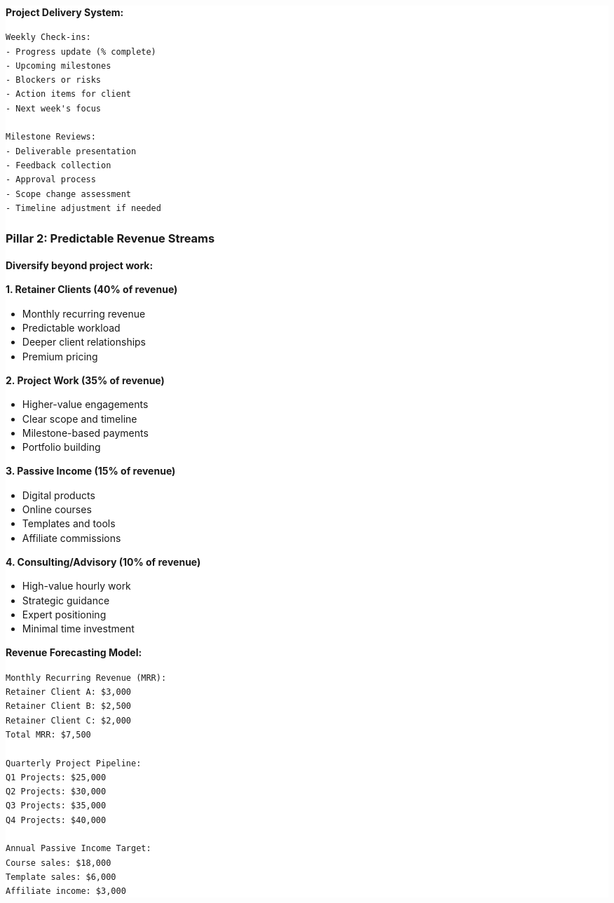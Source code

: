 **Project Delivery System:**

```
Weekly Check-ins:
- Progress update (% complete)
- Upcoming milestones
- Blockers or risks
- Action items for client
- Next week's focus

Milestone Reviews:
- Deliverable presentation
- Feedback collection
- Approval process
- Scope change assessment
- Timeline adjustment if needed
```

### Pillar 2: Predictable Revenue Streams

**Diversify beyond project work:**

**1. Retainer Clients (40% of revenue)**

- Monthly recurring revenue
- Predictable workload
- Deeper client relationships
- Premium pricing

**2. Project Work (35% of revenue)**

- Higher-value engagements
- Clear scope and timeline
- Milestone-based payments
- Portfolio building

**3. Passive Income (15% of revenue)**

- Digital products
- Online courses
- Templates and tools
- Affiliate commissions

**4. Consulting/Advisory (10% of revenue)**

- High-value hourly work
- Strategic guidance
- Expert positioning
- Minimal time investment

**Revenue Forecasting Model:**

```
Monthly Recurring Revenue (MRR):
Retainer Client A: $3,000
Retainer Client B: $2,500
Retainer Client C: $2,000
Total MRR: $7,500

Quarterly Project Pipeline:
Q1 Projects: $25,000
Q2 Projects: $30,000
Q3 Projects: $35,000
Q4 Projects: $40,000

Annual Passive Income Target:
Course sales: $18,000
Template sales: $6,000
Affiliate income: $3,000
```